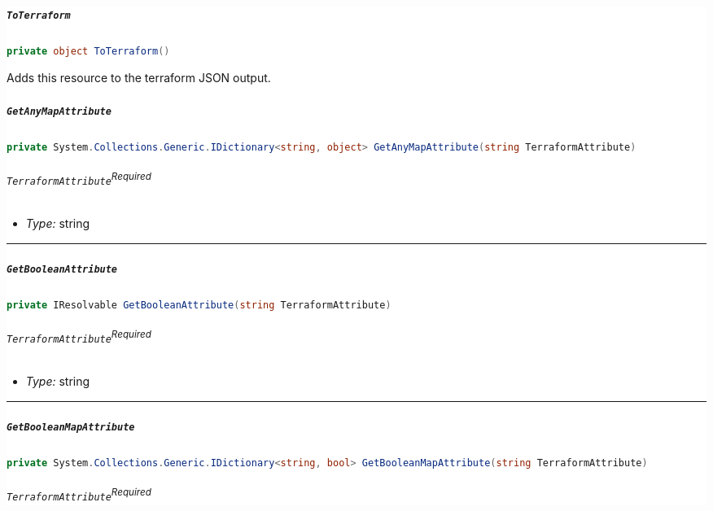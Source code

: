 ##### `ToTerraform` <a name="ToTerraform" id="@cdktf/provider-spotinst.mrscalerAws.MrscalerAws.toTerraform"></a>

```csharp
private object ToTerraform()
```

Adds this resource to the terraform JSON output.

##### `GetAnyMapAttribute` <a name="GetAnyMapAttribute" id="@cdktf/provider-spotinst.mrscalerAws.MrscalerAws.getAnyMapAttribute"></a>

```csharp
private System.Collections.Generic.IDictionary<string, object> GetAnyMapAttribute(string TerraformAttribute)
```

###### `TerraformAttribute`<sup>Required</sup> <a name="TerraformAttribute" id="@cdktf/provider-spotinst.mrscalerAws.MrscalerAws.getAnyMapAttribute.parameter.terraformAttribute"></a>

- *Type:* string

---

##### `GetBooleanAttribute` <a name="GetBooleanAttribute" id="@cdktf/provider-spotinst.mrscalerAws.MrscalerAws.getBooleanAttribute"></a>

```csharp
private IResolvable GetBooleanAttribute(string TerraformAttribute)
```

###### `TerraformAttribute`<sup>Required</sup> <a name="TerraformAttribute" id="@cdktf/provider-spotinst.mrscalerAws.MrscalerAws.getBooleanAttribute.parameter.terraformAttribute"></a>

- *Type:* string

---

##### `GetBooleanMapAttribute` <a name="GetBooleanMapAttribute" id="@cdktf/provider-spotinst.mrscalerAws.MrscalerAws.getBooleanMapAttribute"></a>

```csharp
private System.Collections.Generic.IDictionary<string, bool> GetBooleanMapAttribute(string TerraformAttribute)
```

###### `TerraformAttribute`<sup>Required</sup> <a name="TerraformAttribute" id="@cdktf/provider-spotinst.mrscalerAws.MrscalerAws.getBooleanMapAttribute.parameter.terraformAttribute"></a>
